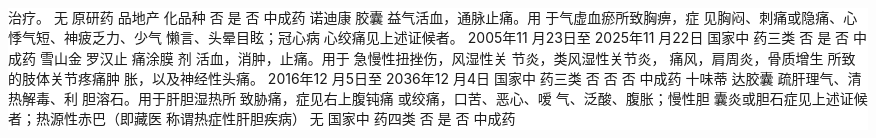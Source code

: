 治疗。
无
原研药
品地产
化品种
否
是
否
中成药
诺迪康
胶囊
益气活血，通脉止痛。用
于气虚血瘀所致胸痹，症
见胸闷、刺痛或隐痛、心
悸气短、神疲乏力、少气
懒言、头晕目眩；冠心病
心绞痛见上述证候者。
2005年11
月23日至
2025年11
月22日
国家中
药三类
否
是
否
中成药
雪山金
罗汉止
痛涂膜
剂
活血，消肿，止痛。用于
急慢性扭挫伤，风湿性关
节炎，类风湿性关节炎，
痛风，肩周炎，骨质增生
所致的肢体关节疼痛肿
胀，以及神经性头痛。
2016年12
月5日至
2036年12
月4日
国家中
药三类
否
否
否
中成药
十味蒂
达胶囊
疏肝理气、清热解毒、利
胆溶石。用于肝胆湿热所
致胁痛，症见右上腹钝痛
或绞痛，口苦、恶心、嗳
气、泛酸、腹胀；慢性胆
囊炎或胆石症见上述证候
者；热源性赤巴（即藏医
称谓热症性肝胆疾病）
无
国家中
药四类
否
是
否
中成药